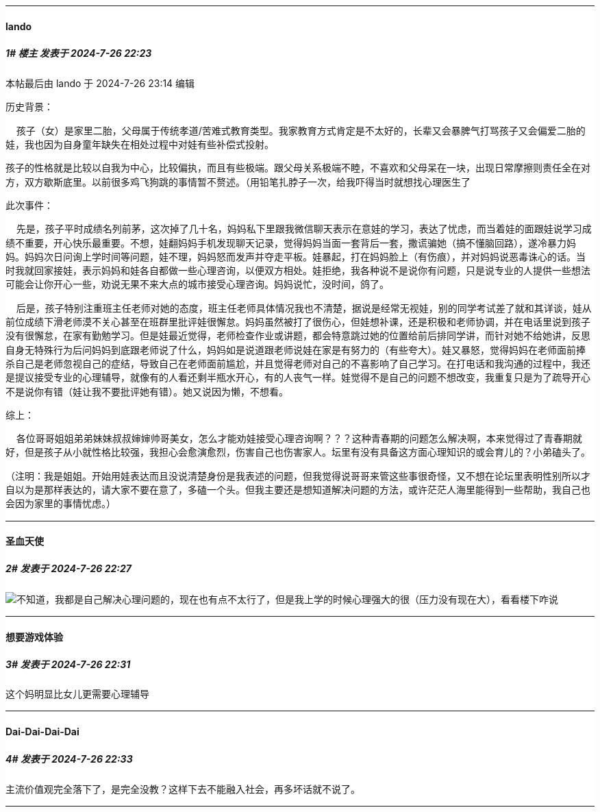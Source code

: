 ﻿
*****

####  lando  
##### 1#       楼主       发表于 2024-7-26 22:23

 本帖最后由 lando 于 2024-7-26 23:14 编辑 

历史背景：

    孩子（女）是家里二胎，父母属于传统孝道/苦难式教育类型。我家教育方式肯定是不太好的，长辈又会暴脾气打骂孩子又会偏爱二胎的娃，我也因为自身童年缺失在相处过程中对娃有些补偿式投射。

孩子的性格就是比较以自我为中心，比较偏执，而且有些极端。跟父母关系极端不睦，不喜欢和父母呆在一块，出现日常摩擦则责任全在对方，双方歇斯底里。以前很多鸡飞狗跳的事情暂不赘述。（用铅笔扎脖子一次，给我吓得当时就想找心理医生了

此次事件：

    先是，孩子平时成绩名列前茅，这次掉了几十名，妈妈私下里跟我微信聊天表示在意娃的学习，表达了忧虑，而当着娃的面跟娃说学习成绩不重要，开心快乐最重要。不想，娃翻妈妈手机发现聊天记录，觉得妈妈当面一套背后一套，撒谎骗她（搞不懂脑回路），遂冷暴力妈妈。妈妈次日问询上学时间等问题，娃不理，妈妈怒而发声并夺走平板。娃暴起，打在妈妈脸上（有伤痕），并对妈妈说恶毒诛心的话。当时我就回家接娃，表示妈妈和娃各自都做一些心理咨询，以便双方相处。娃拒绝，我各种说不是说你有问题，只是说专业的人提供一些想法可能会让你开心一些，劝说无果不来大点的城市接受心理咨询。妈妈说忙，没时间，鸽了。

    后是，孩子特别注重班主任老师对她的态度，班主任老师具体情况我也不清楚，据说是经常无视娃，别的同学考试差了就和其详谈，娃从前位成绩下滑老师漠不关心甚至在班群里批评娃很懈怠。妈妈虽然被打了很伤心，但娃想补课，还是积极和老师协调，并在电话里说到孩子没有很懈怠，在家有勤勉学习。但是娃最近觉得，老师检查作业或讲题，都会特意跳过她的位置给前后排同学讲，而针对她不给她讲，反思自身无特殊行为后问妈妈到底跟老师说了什么，妈妈如是说道跟老师说娃在家是有努力的（有些夸大）。娃又暴怒，觉得妈妈在老师面前捧杀自己是老师忽视自己的症结，导致自己在老师面前尴尬，并且觉得老师对自己的不喜影响了自己学习。在打电话和我沟通的过程中，我还是提议接受专业的心理辅导，就像有的人看还剩半瓶水开心，有的人丧气一样。娃觉得不是自己的问题不想改变，我重复只是为了疏导开心不是说你有错（娃让我不要批评她有错）。她又说因为懒，不想看。

综上：

    各位哥哥姐姐弟弟妹妹叔叔婶婶帅哥美女，怎么才能劝娃接受心理咨询啊？？？这种青春期的问题怎么解决啊，本来觉得过了青春期就好，但是孩子从小就性格比较强，我担心会愈演愈烈，伤害自己也伤害家人。坛里有没有具备这方面心理知识的或会育儿的？小弟磕头了。

（注明：我是姐姐。开始用娃表达而且没说清楚身份是我表述的问题，但我觉得说哥哥来管这些事很奇怪，又不想在论坛里表明性别所以才自以为是那样表达的，请大家不要在意了，多磕一个头。但我主要还是想知道解决问题的方法，或许茫茫人海里能得到一些帮助，我自己也会因为家里的事情忧虑。）

*****

####  圣血天使  
##### 2#       发表于 2024-7-26 22:27

<img src="https://static.saraba1st.com/image/smiley/face2017/001.png" referrerpolicy="no-referrer">不知道，我都是自己解决心理问题的，现在也有点不太行了，但是我上学的时候心理强大的很（压力没有现在大），看看楼下咋说

*****

####  想要游戏体验  
##### 3#       发表于 2024-7-26 22:31

这个妈明显比女儿更需要心理辅导

*****

####  Dai-Dai-Dai-Dai  
##### 4#       发表于 2024-7-26 22:33

主流价值观完全落下了，是完全没教？这样下去不能融入社会，再多坏话就不说了。

*****

